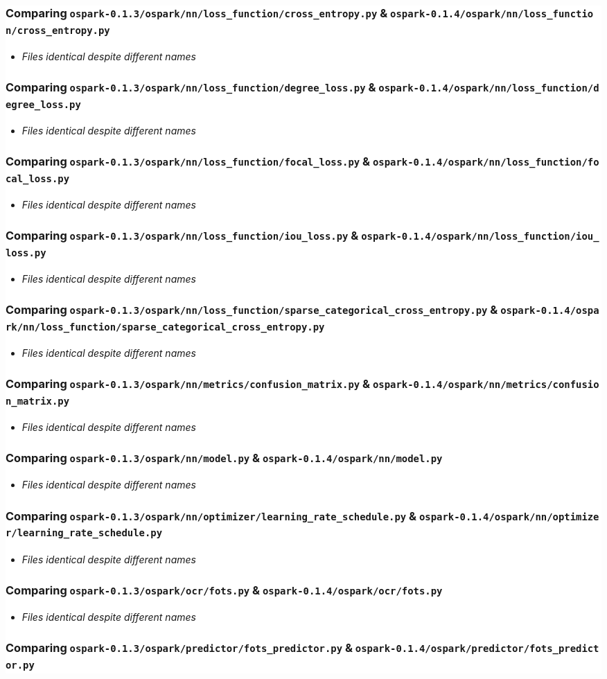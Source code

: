 ### Comparing `ospark-0.1.3/ospark/nn/loss_function/cross_entropy.py` & `ospark-0.1.4/ospark/nn/loss_function/cross_entropy.py`

 * *Files identical despite different names*

### Comparing `ospark-0.1.3/ospark/nn/loss_function/degree_loss.py` & `ospark-0.1.4/ospark/nn/loss_function/degree_loss.py`

 * *Files identical despite different names*

### Comparing `ospark-0.1.3/ospark/nn/loss_function/focal_loss.py` & `ospark-0.1.4/ospark/nn/loss_function/focal_loss.py`

 * *Files identical despite different names*

### Comparing `ospark-0.1.3/ospark/nn/loss_function/iou_loss.py` & `ospark-0.1.4/ospark/nn/loss_function/iou_loss.py`

 * *Files identical despite different names*

### Comparing `ospark-0.1.3/ospark/nn/loss_function/sparse_categorical_cross_entropy.py` & `ospark-0.1.4/ospark/nn/loss_function/sparse_categorical_cross_entropy.py`

 * *Files identical despite different names*

### Comparing `ospark-0.1.3/ospark/nn/metrics/confusion_matrix.py` & `ospark-0.1.4/ospark/nn/metrics/confusion_matrix.py`

 * *Files identical despite different names*

### Comparing `ospark-0.1.3/ospark/nn/model.py` & `ospark-0.1.4/ospark/nn/model.py`

 * *Files identical despite different names*

### Comparing `ospark-0.1.3/ospark/nn/optimizer/learning_rate_schedule.py` & `ospark-0.1.4/ospark/nn/optimizer/learning_rate_schedule.py`

 * *Files identical despite different names*

### Comparing `ospark-0.1.3/ospark/ocr/fots.py` & `ospark-0.1.4/ospark/ocr/fots.py`

 * *Files identical despite different names*

### Comparing `ospark-0.1.3/ospark/predictor/fots_predictor.py` & `ospark-0.1.4/ospark/predictor/fots_predictor.py`

